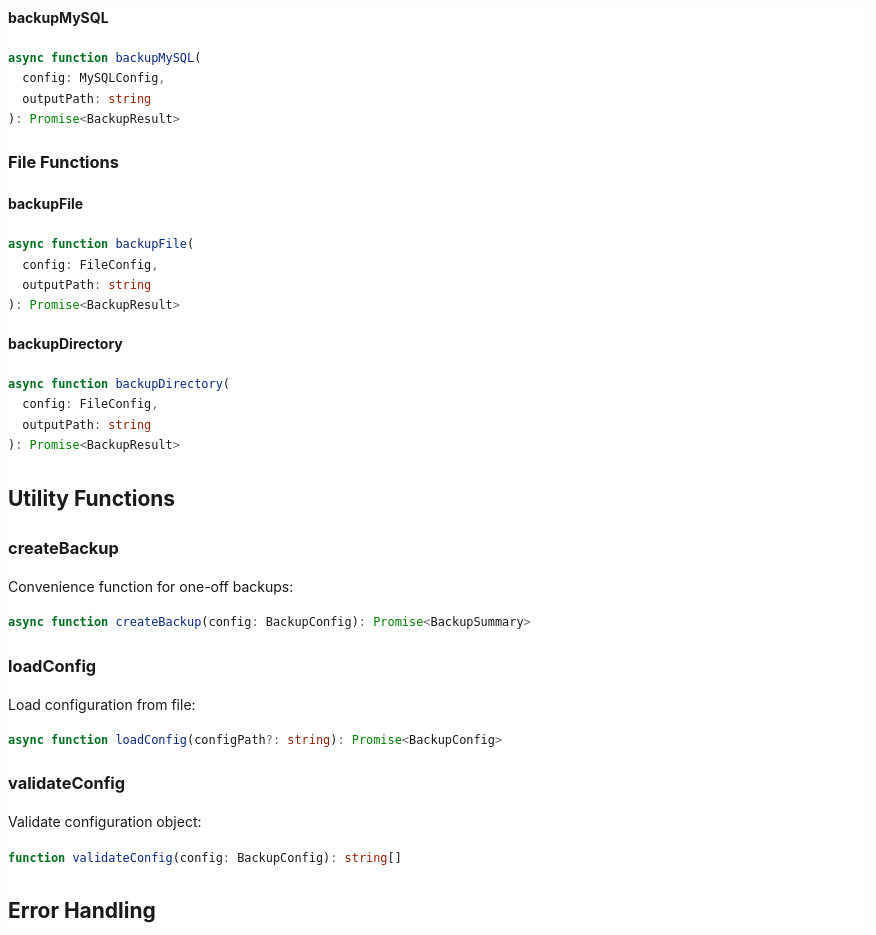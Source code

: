 #### backupMySQL

```ts
async function backupMySQL(
  config: MySQLConfig,
  outputPath: string
): Promise<BackupResult>
```

### File Functions

#### backupFile

```ts
async function backupFile(
  config: FileConfig,
  outputPath: string
): Promise<BackupResult>
```

#### backupDirectory

```ts
async function backupDirectory(
  config: FileConfig,
  outputPath: string
): Promise<BackupResult>
```

## Utility Functions

### createBackup

Convenience function for one-off backups:

```ts
async function createBackup(config: BackupConfig): Promise<BackupSummary>
```

### loadConfig

Load configuration from file:

```ts
async function loadConfig(configPath?: string): Promise<BackupConfig>
```

### validateConfig

Validate configuration object:

```ts
function validateConfig(config: BackupConfig): string[]
```

## Error Handling

